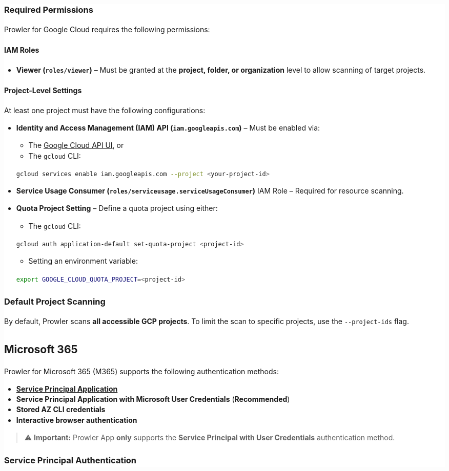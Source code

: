 ### Required Permissions

Prowler for Google Cloud requires the following permissions:

#### IAM Roles
- **Viewer (`roles/viewer`)** – Must be granted at the **project, folder, or organization** level to allow scanning of target projects.

#### Project-Level Settings

At least one project must have the following configurations:

- **Identity and Access Management (IAM) API (`iam.googleapis.com`)** – Must be enabled via:

    - The [Google Cloud API UI](https://console.cloud.google.com/apis/api/iam.googleapis.com/metrics), or
    - The `gcloud` CLI:
    ```sh
    gcloud services enable iam.googleapis.com --project <your-project-id>
    ```

- **Service Usage Consumer (`roles/serviceusage.serviceUsageConsumer`)** IAM Role – Required for resource scanning.

- **Quota Project Setting** – Define a quota project using either:

    - The `gcloud` CLI:
    ```sh
    gcloud auth application-default set-quota-project <project-id>
    ```
    - Setting an environment variable:
    ```sh
    export GOOGLE_CLOUD_QUOTA_PROJECT=<project-id>
    ```

### Default Project Scanning

By default, Prowler scans **all accessible GCP projects**. To limit the scan to specific projects, use the `--project-ids` flag.

## Microsoft 365

Prowler for Microsoft 365 (M365) supports the following authentication methods:

- [**Service Principal Application**](https://learn.microsoft.com/en-us/entra/identity-platform/app-objects-and-service-principals?tabs=browser#service-principal-object)
- **Service Principal Application with Microsoft User Credentials** (**Recommended**)
- **Stored AZ CLI credentials**
- **Interactive browser authentication**

> ⚠️ **Important:** Prowler App **only** supports the **Service Principal with User Credentials** authentication method.

### Service Principal Authentication
